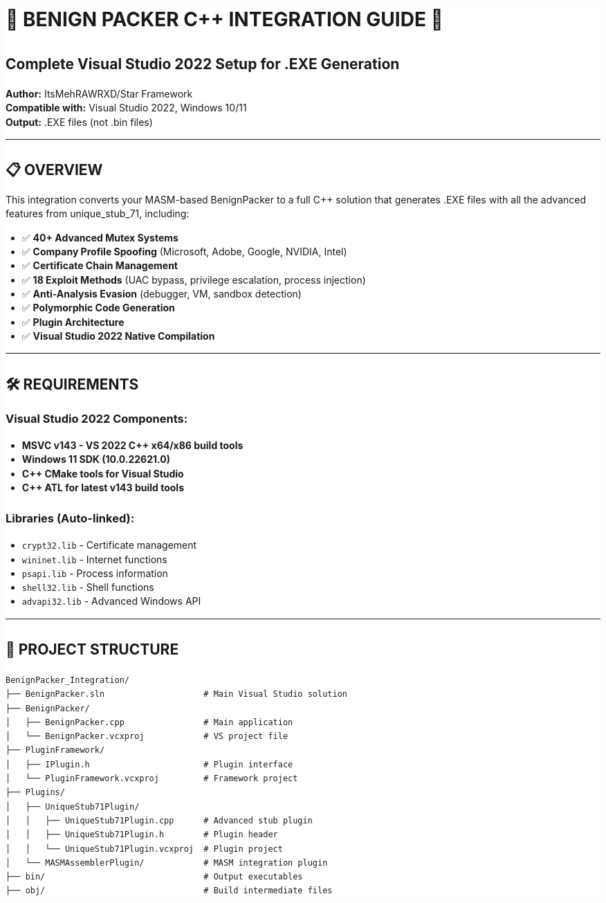 # 🚀 BENIGN PACKER C++ INTEGRATION GUIDE 🚀

## Complete Visual Studio 2022 Setup for .EXE Generation

**Author:** ItsMehRAWRXD/Star Framework  
**Compatible with:** Visual Studio 2022, Windows 10/11  
**Output:** .EXE files (not .bin files)  

---

## 📋 OVERVIEW

This integration converts your MASM-based BenignPacker to a full C++ solution that generates .EXE files with all the advanced features from unique_stub_71, including:

- ✅ **40+ Advanced Mutex Systems**
- ✅ **Company Profile Spoofing** (Microsoft, Adobe, Google, NVIDIA, Intel)
- ✅ **Certificate Chain Management**
- ✅ **18 Exploit Methods** (UAC bypass, privilege escalation, process injection)
- ✅ **Anti-Analysis Evasion** (debugger, VM, sandbox detection)
- ✅ **Polymorphic Code Generation**
- ✅ **Plugin Architecture**
- ✅ **Visual Studio 2022 Native Compilation**

---

## 🛠️ REQUIREMENTS

### Visual Studio 2022 Components:
- **MSVC v143 - VS 2022 C++ x64/x86 build tools**
- **Windows 11 SDK (10.0.22621.0)**
- **C++ CMake tools for Visual Studio**
- **C++ ATL for latest v143 build tools**

### Libraries (Auto-linked):
- `crypt32.lib` - Certificate management
- `wininet.lib` - Internet functions  
- `psapi.lib` - Process information
- `shell32.lib` - Shell functions
- `advapi32.lib` - Advanced Windows API

---

## 📁 PROJECT STRUCTURE

```
BenignPacker_Integration/
├── BenignPacker.sln                    # Main Visual Studio solution
├── BenignPacker/
│   ├── BenignPacker.cpp                # Main application
│   └── BenignPacker.vcxproj            # VS project file
├── PluginFramework/
│   ├── IPlugin.h                       # Plugin interface
│   └── PluginFramework.vcxproj         # Framework project
├── Plugins/
│   ├── UniqueStub71Plugin/
│   │   ├── UniqueStub71Plugin.cpp      # Advanced stub plugin
│   │   ├── UniqueStub71Plugin.h        # Plugin header
│   │   └── UniqueStub71Plugin.vcxproj  # Plugin project
│   └── MASMAssemblerPlugin/            # MASM integration plugin
├── bin/                                # Output executables
├── obj/                                # Build intermediate files
```